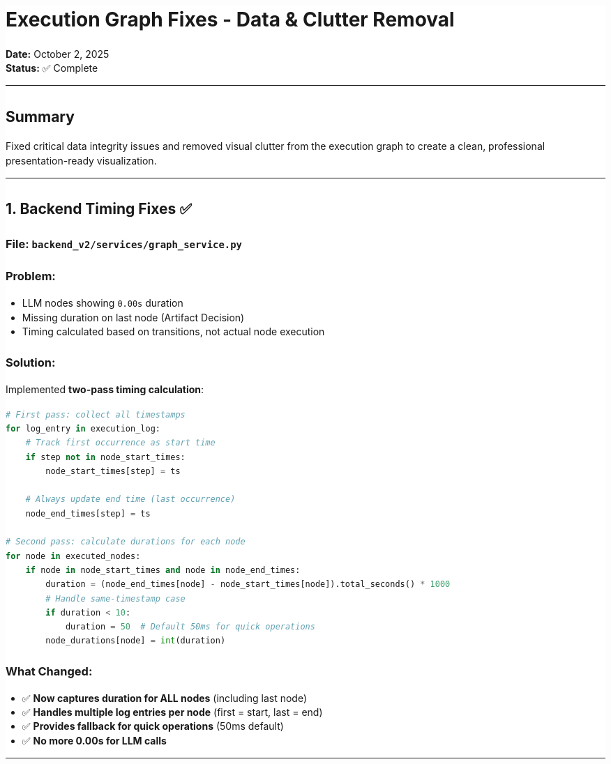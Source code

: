 # Execution Graph Fixes - Data & Clutter Removal

**Date:** October 2, 2025  
**Status:** ✅ Complete

---

## **Summary**

Fixed critical data integrity issues and removed visual clutter from the execution graph to create a clean, professional presentation-ready visualization.

---

## **1. Backend Timing Fixes** ✅

### **File:** `backend_v2/services/graph_service.py`

### **Problem:**
- LLM nodes showing `0.00s` duration
- Missing duration on last node (Artifact Decision)
- Timing calculated based on transitions, not actual node execution

### **Solution:**
Implemented **two-pass timing calculation**:

```python
# First pass: collect all timestamps
for log_entry in execution_log:
    # Track first occurrence as start time
    if step not in node_start_times:
        node_start_times[step] = ts
    
    # Always update end time (last occurrence)
    node_end_times[step] = ts

# Second pass: calculate durations for each node
for node in executed_nodes:
    if node in node_start_times and node in node_end_times:
        duration = (node_end_times[node] - node_start_times[node]).total_seconds() * 1000
        # Handle same-timestamp case
        if duration < 10:
            duration = 50  # Default 50ms for quick operations
        node_durations[node] = int(duration)
```

### **What Changed:**
- ✅ **Now captures duration for ALL nodes** (including last node)
- ✅ **Handles multiple log entries per node** (first = start, last = end)
- ✅ **Provides fallback for quick operations** (50ms default)
- ✅ **No more 0.00s for LLM calls**

---
